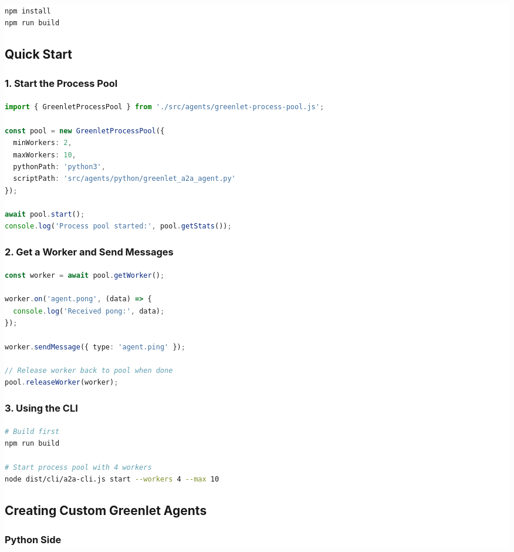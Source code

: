 ```bash
npm install
npm run build
```

## Quick Start

### 1. Start the Process Pool

```typescript
import { GreenletProcessPool } from './src/agents/greenlet-process-pool.js';

const pool = new GreenletProcessPool({
  minWorkers: 2,
  maxWorkers: 10,
  pythonPath: 'python3',
  scriptPath: 'src/agents/python/greenlet_a2a_agent.py'
});

await pool.start();
console.log('Process pool started:', pool.getStats());
```

### 2. Get a Worker and Send Messages

```typescript
const worker = await pool.getWorker();

worker.on('agent.pong', (data) => {
  console.log('Received pong:', data);
});

worker.sendMessage({ type: 'agent.ping' });

// Release worker back to pool when done
pool.releaseWorker(worker);
```

### 3. Using the CLI

```bash
# Build first
npm run build

# Start process pool with 4 workers
node dist/cli/a2a-cli.js start --workers 4 --max 10
```

## Creating Custom Greenlet Agents

### Python Side
